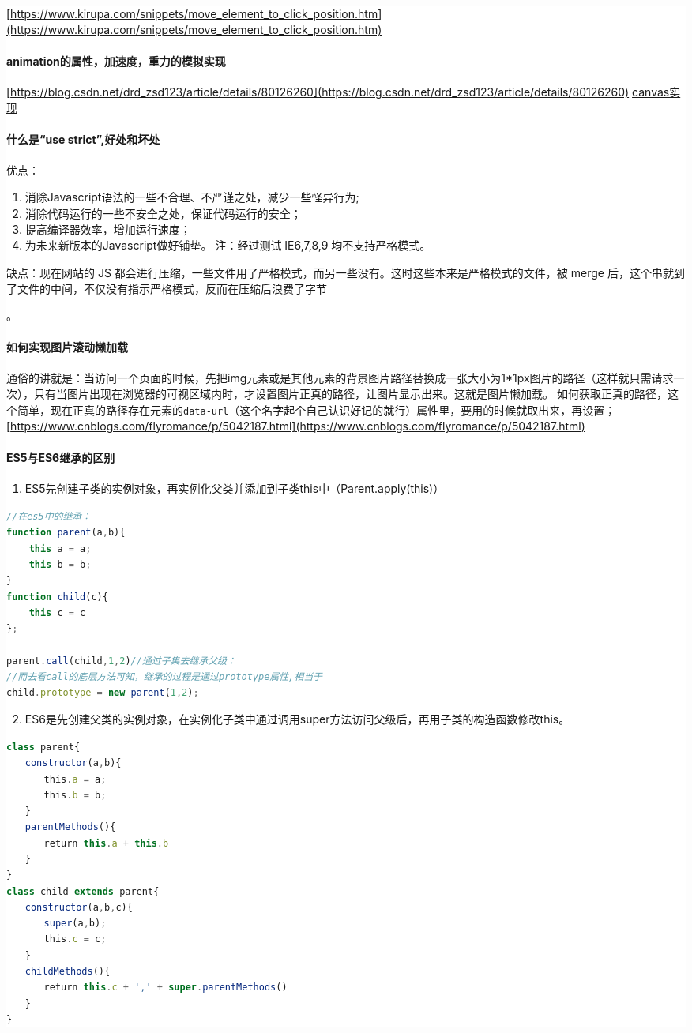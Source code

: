 [https://www.kirupa.com/snippets/move_element_to_click_position.htm](https://www.kirupa.com/snippets/move_element_to_click_position.htm)


#### animation的属性，加速度，重力的模拟实现
[https://blog.csdn.net/drd_zsd123/article/details/80126260](https://blog.csdn.net/drd_zsd123/article/details/80126260)
[canvas实现](./canvas.html)


#### 什么是“use strict”,好处和坏处
优点：
1. 消除Javascript语法的一些不合理、不严谨之处，减少一些怪异行为;
2. 消除代码运行的一些不安全之处，保证代码运行的安全；
3. 提高编译器效率，增加运行速度；
4. 为未来新版本的Javascript做好铺垫。
注：经过测试 IE6,7,8,9 均不支持严格模式。

缺点：现在网站的 JS 都会进行压缩，一些文件用了严格模式，而另一些没有。这时这些本来是严格模式的文件，被 merge 后，这个串就到了文件的中间，不仅没有指示严格模式，反而在压缩后浪费了字节

。

 #### 如何实现图片滚动懒加载
 通俗的讲就是：当访问一个页面的时候，先把img元素或是其他元素的背景图片路径替换成一张大小为1*1px图片的路径（这样就只需请求一次），只有当图片出现在浏览器的可视区域内时，才设置图片正真的路径，让图片显示出来。这就是图片懒加载。
如何获取正真的路径，这个简单，现在正真的路径存在元素的``data-url``（这个名字起个自己认识好记的就行）属性里，要用的时候就取出来，再设置；
[https://www.cnblogs.com/flyromance/p/5042187.html](https://www.cnblogs.com/flyromance/p/5042187.html)


 #### ES5与ES6继承的区别
 1. ES5先创建子类的实例对象，再实例化父类并添加到子类this中（Parent.apply(this)）
```js
//在es5中的继承：
function parent(a,b){
    this a = a;
    this b = b;
}
function child(c){
    this c = c
};

parent.call(child,1,2)//通过子集去继承父级：
//而去看call的底层方法可知，继承的过程是通过prototype属性,相当于
child.prototype = new parent(1,2);

```
2. ES6是先创建父类的实例对象，在实例化子类中通过调用super方法访问父级后，再用子类的构造函数修改this。
```js
class parent{
　　constructor(a,b){
　　　　this.a = a;
　　　　this.b = b;
　　}
　　parentMethods(){
　　　　return this.a + this.b
　　}
}
class child extends parent{
　　constructor(a,b,c){
　　　　super(a,b);
　　　　this.c = c;
　　}
　　childMethods(){
　　　　return this.c + ',' + super.parentMethods()
　　}
}
```